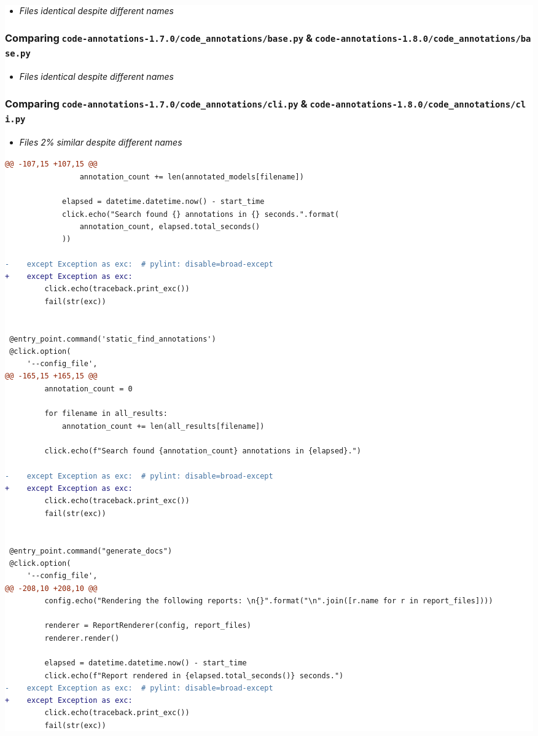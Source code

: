  * *Files identical despite different names*

### Comparing `code-annotations-1.7.0/code_annotations/base.py` & `code-annotations-1.8.0/code_annotations/base.py`

 * *Files identical despite different names*

### Comparing `code-annotations-1.7.0/code_annotations/cli.py` & `code-annotations-1.8.0/code_annotations/cli.py`

 * *Files 2% similar despite different names*

```diff
@@ -107,15 +107,15 @@
                 annotation_count += len(annotated_models[filename])
 
             elapsed = datetime.datetime.now() - start_time
             click.echo("Search found {} annotations in {} seconds.".format(
                 annotation_count, elapsed.total_seconds()
             ))
 
-    except Exception as exc:  # pylint: disable=broad-except
+    except Exception as exc:
         click.echo(traceback.print_exc())
         fail(str(exc))
 
 
 @entry_point.command('static_find_annotations')
 @click.option(
     '--config_file',
@@ -165,15 +165,15 @@
         annotation_count = 0
 
         for filename in all_results:
             annotation_count += len(all_results[filename])
 
         click.echo(f"Search found {annotation_count} annotations in {elapsed}.")
 
-    except Exception as exc:  # pylint: disable=broad-except
+    except Exception as exc:
         click.echo(traceback.print_exc())
         fail(str(exc))
 
 
 @entry_point.command("generate_docs")
 @click.option(
     '--config_file',
@@ -208,10 +208,10 @@
         config.echo("Rendering the following reports: \n{}".format("\n".join([r.name for r in report_files])))
 
         renderer = ReportRenderer(config, report_files)
         renderer.render()
 
         elapsed = datetime.datetime.now() - start_time
         click.echo(f"Report rendered in {elapsed.total_seconds()} seconds.")
-    except Exception as exc:  # pylint: disable=broad-except
+    except Exception as exc:
         click.echo(traceback.print_exc())
         fail(str(exc))
```
